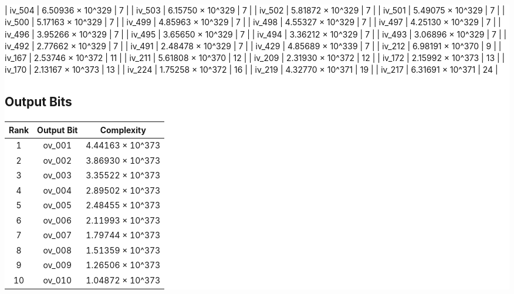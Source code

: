 | iv_504 | 6.50936 × 10^329 | 7 |
| iv_503 | 6.15750 × 10^329 | 7 |
| iv_502 | 5.81872 × 10^329 | 7 |
| iv_501 | 5.49075 × 10^329 | 7 |
| iv_500 | 5.17163 × 10^329 | 7 |
| iv_499 | 4.85963 × 10^329 | 7 |
| iv_498 | 4.55327 × 10^329 | 7 |
| iv_497 | 4.25130 × 10^329 | 7 |
| iv_496 | 3.95266 × 10^329 | 7 |
| iv_495 | 3.65650 × 10^329 | 7 |
| iv_494 | 3.36212 × 10^329 | 7 |
| iv_493 | 3.06896 × 10^329 | 7 |
| iv_492 | 2.77662 × 10^329 | 7 |
| iv_491 | 2.48478 × 10^329 | 7 |
| iv_429 | 4.85689 × 10^339 | 7 |
| iv_212 | 6.98191 × 10^370 | 9 |
| iv_167 | 2.53746 × 10^372 | 11 |
| iv_211 | 5.61808 × 10^370 | 12 |
| iv_209 | 2.31930 × 10^372 | 12 |
| iv_172 | 2.15992 × 10^373 | 13 |
| iv_170 | 2.13167 × 10^373 | 13 |
| iv_224 | 1.75258 × 10^372 | 16 |
| iv_219 | 4.32770 × 10^371 | 19 |
| iv_217 | 6.31691 × 10^371 | 24 |

## Output Bits

| Rank | Output Bit | Complexity |
|:----:|:----------:|:----------:|
| 1 | ov_001 | 4.44163 × 10^373 |
| 2 | ov_002 | 3.86930 × 10^373 |
| 3 | ov_003 | 3.35522 × 10^373 |
| 4 | ov_004 | 2.89502 × 10^373 |
| 5 | ov_005 | 2.48455 × 10^373 |
| 6 | ov_006 | 2.11993 × 10^373 |
| 7 | ov_007 | 1.79744 × 10^373 |
| 8 | ov_008 | 1.51359 × 10^373 |
| 9 | ov_009 | 1.26506 × 10^373 |
| 10 | ov_010 | 1.04872 × 10^373 |